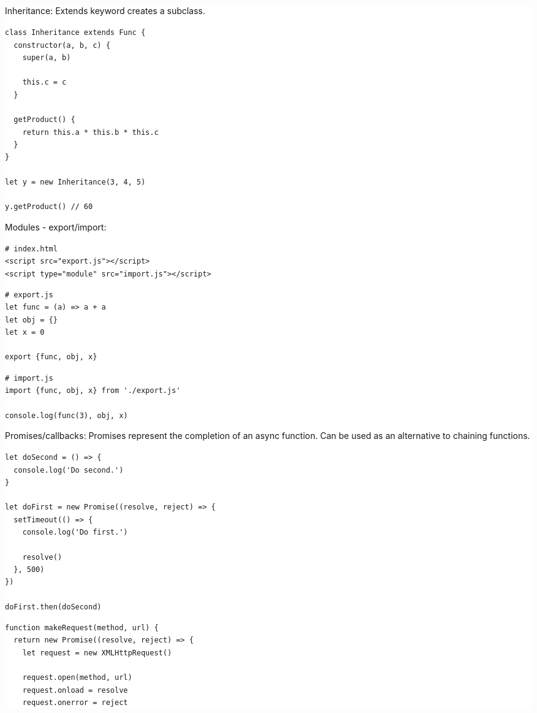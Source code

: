 Inheritance:
Extends keyword creates a subclass.
```
class Inheritance extends Func {
  constructor(a, b, c) {
    super(a, b)

    this.c = c
  }

  getProduct() {
    return this.a * this.b * this.c
  }
}

let y = new Inheritance(3, 4, 5)

y.getProduct() // 60
```

Modules - export/import:
```
# index.html
<script src="export.js"></script>
<script type="module" src="import.js"></script>
```
```
# export.js
let func = (a) => a + a
let obj = {}
let x = 0

export {func, obj, x}
```
```
# import.js
import {func, obj, x} from './export.js'

console.log(func(3), obj, x)
```

Promises/callbacks:
Promises represent the completion of an async function. Can be used as an alternative to chaining functions. 
```
let doSecond = () => {
  console.log('Do second.')
}

let doFirst = new Promise((resolve, reject) => {
  setTimeout(() => {
    console.log('Do first.')

    resolve()
  }, 500)
})

doFirst.then(doSecond)
```
```
function makeRequest(method, url) {
  return new Promise((resolve, reject) => {
    let request = new XMLHttpRequest()

    request.open(method, url)
    request.onload = resolve
    request.onerror = reject
```